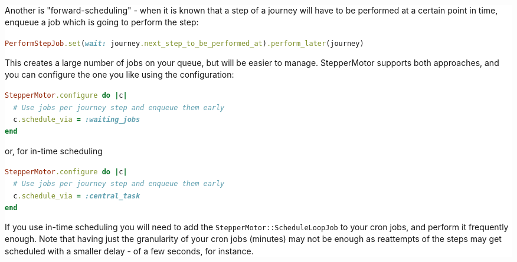 Another is "forward-scheduling" - when it is known that a step of a journey will have to be performed at a certain point in time, enqueue a job which is going to perform the step:

```ruby
PerformStepJob.set(wait: journey.next_step_to_be_performed_at).perform_later(journey)
```

This creates a large number of jobs on your queue, but will be easier to manage. StepperMotor supports both approaches, and you can configure the one you like using the configuration:

```ruby
StepperMotor.configure do |c|
  # Use jobs per journey step and enqueue them early
  c.schedule_via = :waiting_jobs
end
```

or, for in-time scheduling

```ruby
StepperMotor.configure do |c|
  # Use jobs per journey step and enqueue them early
  c.schedule_via = :central_task
end
```

If you use in-time scheduling you will need to add the `StepperMotor::ScheduleLoopJob` to your cron jobs, and perform it frequently enough. Note that having just the granularity of your cron jobs (minutes) may not be enough as reattempts of the steps may get scheduled with a smaller delay - of a few seconds, for instance.


 